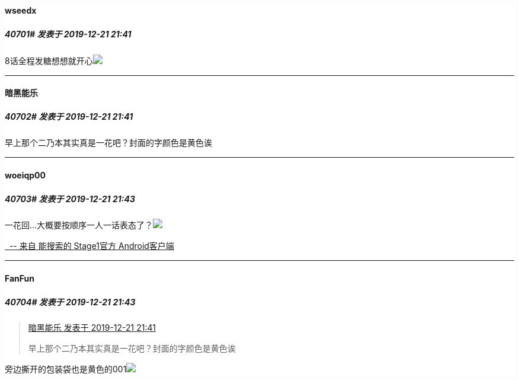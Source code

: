 ####  wseedx  
##### 40701#       发表于 2019-12-21 21:41




8话全程发糖想想就开心<img src="https://static.saraba1st.com/image/smiley/face2017/067.png" referrerpolicy="no-referrer">







-----

####  暗黑能乐  
##### 40702#       发表于 2019-12-21 21:41




早上那个二乃本其实真是一花吧？封面的字颜色是黄色诶







-----

####  woeiqp00  
##### 40703#       发表于 2019-12-21 21:43




一花回...大概要按顺序一人一话表态了？<img src="https://static.saraba1st.com/image/smiley/face2017/009.gif" referrerpolicy="no-referrer">

[  -- 来自 能搜索的 Stage1官方 Android客户端](https://www.coolapk.com/apk/140634)







-----

####  FanFun  
##### 40704#       发表于 2019-12-21 21:43



<blockquote><a href="httphttps://bbs.saraba1st.com/2b/forum.php?mod=redirect&amp;goto=findpost&amp;pid=45942032&amp;ptid=1831320" target="_blank">暗黑能乐 发表于 2019-12-21 21:41</a>

早上那个二乃本其实真是一花吧？封面的字颜色是黄色诶</blockquote>
旁边撕开的包装袋也是黄色的001<img src="https://static.saraba1st.com/image/smiley/face2017/087.gif" referrerpolicy="no-referrer">






